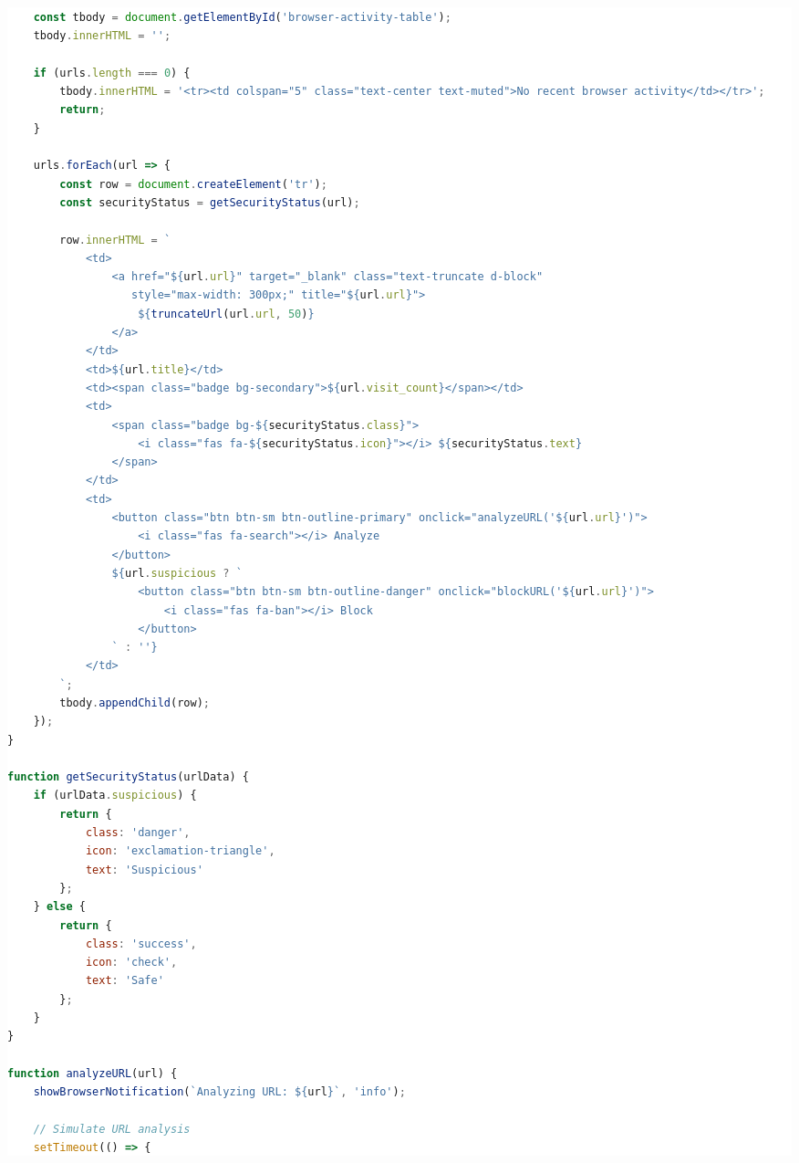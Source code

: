 ```javascript
    const tbody = document.getElementById('browser-activity-table');
    tbody.innerHTML = '';
    
    if (urls.length === 0) {
        tbody.innerHTML = '<tr><td colspan="5" class="text-center text-muted">No recent browser activity</td></tr>';
        return;
    }
    
    urls.forEach(url => {
        const row = document.createElement('tr');
        const securityStatus = getSecurityStatus(url);
        
        row.innerHTML = `
            <td>
                <a href="${url.url}" target="_blank" class="text-truncate d-block" 
                   style="max-width: 300px;" title="${url.url}">
                    ${truncateUrl(url.url, 50)}
                </a>
            </td>
            <td>${url.title}</td>
            <td><span class="badge bg-secondary">${url.visit_count}</span></td>
            <td>
                <span class="badge bg-${securityStatus.class}">
                    <i class="fas fa-${securityStatus.icon}"></i> ${securityStatus.text}
                </span>
            </td>
            <td>
                <button class="btn btn-sm btn-outline-primary" onclick="analyzeURL('${url.url}')">
                    <i class="fas fa-search"></i> Analyze
                </button>
                ${url.suspicious ? `
                    <button class="btn btn-sm btn-outline-danger" onclick="blockURL('${url.url}')">
                        <i class="fas fa-ban"></i> Block
                    </button>
                ` : ''}
            </td>
        `;
        tbody.appendChild(row);
    });
}

function getSecurityStatus(urlData) {
    if (urlData.suspicious) {
        return {
            class: 'danger',
            icon: 'exclamation-triangle',
            text: 'Suspicious'
        };
    } else {
        return {
            class: 'success',
            icon: 'check',
            text: 'Safe'
        };
    }
}

function analyzeURL(url) {
    showBrowserNotification(`Analyzing URL: ${url}`, 'info');
    
    // Simulate URL analysis
    setTimeout(() => {
```